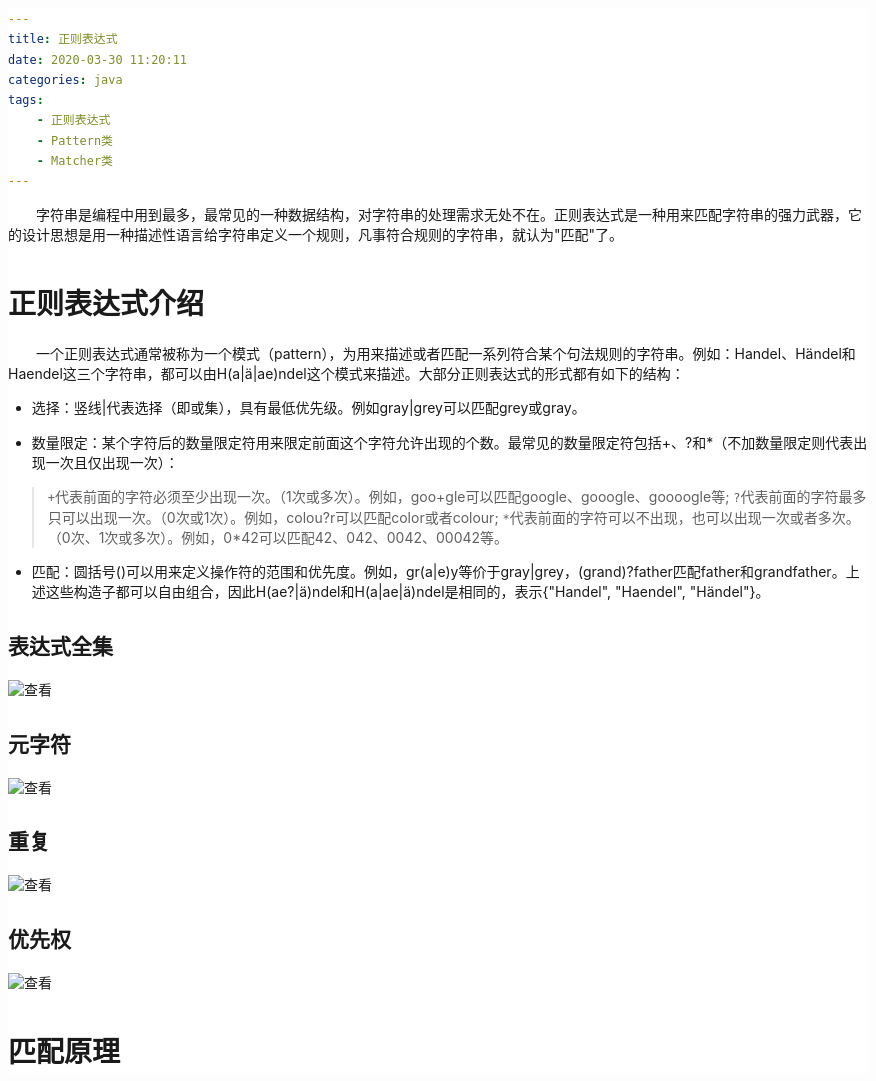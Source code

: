 ```yaml
---
title: 正则表达式
date: 2020-03-30 11:20:11
categories: java
tags:
    - 正则表达式
    - Pattern类
    - Matcher类
---
```


&emsp;&emsp;字符串是编程中用到最多，最常见的一种数据结构，对字符串的处理需求无处不在。正则表达式是一种用来匹配字符串的强力武器，它的设计思想是用一种描述性语言给字符串定义一个规则，凡事符合规则的字符串，就认为"匹配"了。



# 正则表达式介绍

&emsp;&emsp;一个正则表达式通常被称为一个模式（pattern），为用来描述或者匹配一系列符合某个句法规则的字符串。例如：Handel、Händel和Haendel这三个字符串，都可以由H(a|ä|ae)ndel这个模式来描述。大部分正则表达式的形式都有如下的结构：
            
- 选择：竖线|代表选择（即或集），具有最低优先级。例如gray|grey可以匹配grey或gray。

- 数量限定：某个字符后的数量限定符用来限定前面这个字符允许出现的个数。最常见的数量限定符包括+、?和*（不加数量限定则代表出现一次且仅出现一次）：

> `+`代表前面的字符必须至少出现一次。（1次或多次）。例如，goo+gle可以匹配google、gooogle、goooogle等;
> `?`代表前面的字符最多只可以出现一次。（0次或1次）。例如，colou?r可以匹配color或者colour;
> `*`代表前面的字符可以不出现，也可以出现一次或者多次。（0次、1次或多次）。例如，0*42可以匹配42、042、0042、00042等。

- 匹配：圆括号()可以用来定义操作符的范围和优先度。例如，gr(a|e)y等价于gray|grey，(grand)?father匹配father和grandfather。上述这些构造子都可以自由组合，因此H(ae?|ä)ndel和H(a|ae|ä)ndel是相同的，表示{"Handel", "Haendel", "Händel"}。

## 表达式全集

![查看](/regex-md/regex.png)

## 元字符

![查看](/regex-md/regex-echar.png)

## 重复

![查看](/regex-md/regex-repetition.png)

## 优先权

![查看](/regex-md/regex_order.png)

# 匹配原理
